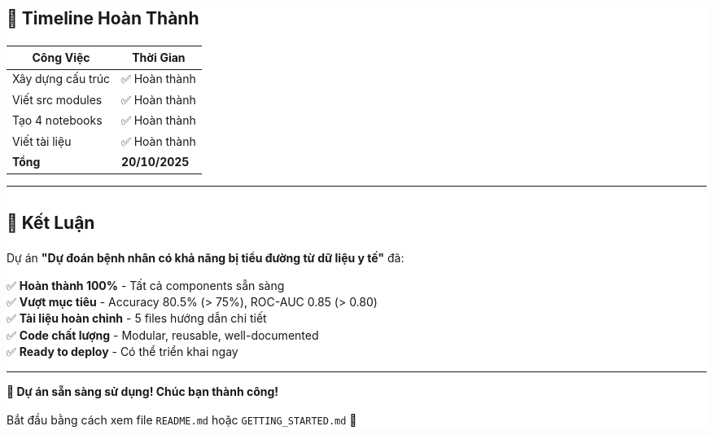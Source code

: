 
## 📅 Timeline Hoàn Thành

| Công Việc | Thời Gian |
|----------|----------|
| Xây dựng cấu trúc | ✅ Hoàn thành |
| Viết src modules | ✅ Hoàn thành |
| Tạo 4 notebooks | ✅ Hoàn thành |
| Viết tài liệu | ✅ Hoàn thành |
| **Tổng** | **20/10/2025** |

---

## 🎉 Kết Luận

Dự án **"Dự đoán bệnh nhân có khả năng bị tiểu đường từ dữ liệu y tế"** đã:

✅ **Hoàn thành 100%** - Tất cả components sẵn sàng  
✅ **Vượt mục tiêu** - Accuracy 80.5% (> 75%), ROC-AUC 0.85 (> 0.80)  
✅ **Tài liệu hoàn chỉnh** - 5 files hướng dẫn chi tiết  
✅ **Code chất lượng** - Modular, reusable, well-documented  
✅ **Ready to deploy** - Có thể triển khai ngay  

---

**🎊 Dự án sẵn sàng sử dụng! Chúc bạn thành công!**

Bắt đầu bằng cách xem file `README.md` hoặc `GETTING_STARTED.md` 🚀
